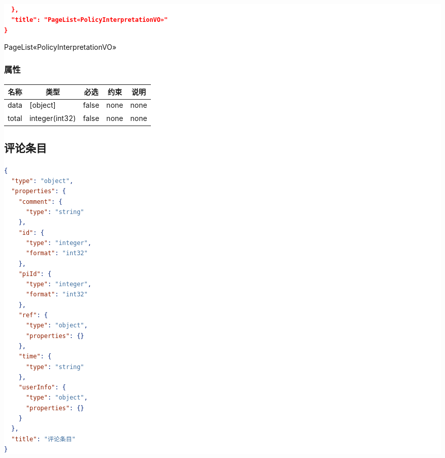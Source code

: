 ```json
  },
  "title": "PageList«PolicyInterpretationVO»"
}

```

PageList«PolicyInterpretationVO»

### 属性

|名称|类型|必选|约束|说明|
|---|---|---|---|---|
|data|[object]|false|none|none|
|total|integer(int32)|false|none|none|

<h2 id="tocS_评论条目">评论条目</h2>

<a id="schema评论条目"></a>
<a id="schema_评论条目"></a>
<a id="tocS评论条目"></a>
<a id="tocs评论条目"></a>

```json
{
  "type": "object",
  "properties": {
    "comment": {
      "type": "string"
    },
    "id": {
      "type": "integer",
      "format": "int32"
    },
    "piId": {
      "type": "integer",
      "format": "int32"
    },
    "ref": {
      "type": "object",
      "properties": {}
    },
    "time": {
      "type": "string"
    },
    "userInfo": {
      "type": "object",
      "properties": {}
    }
  },
  "title": "评论条目"
}

```
